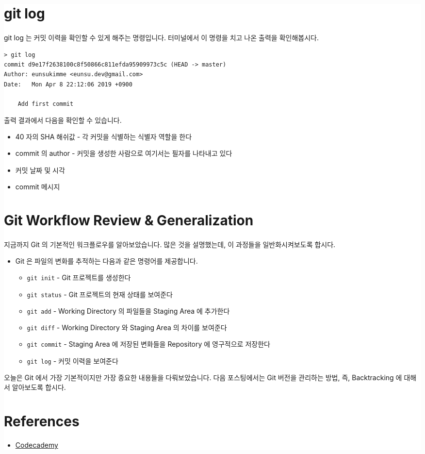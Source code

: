 # git log

git log 는 커밋 이력을 확인할 수 있게 해주는 명령입니다. 터미널에서 이 명령을 치고 나온 출력을 확인해봅시다.

```
> git log
commit d9e17f2638100c8f50866c811efda95909973c5c (HEAD -> master)
Author: eunsukimme <eunsu.dev@gmail.com>
Date:   Mon Apr 8 22:12:06 2019 +0900

    Add first commit
```

출력 결과에서 다음을 확인할 수 있습니다.

- 40 자의 SHA 해쉬값 - 각 커밋을 식별하는 식별자 역할을 한다

- commit 의 author - 커밋을 생성한 사람으로 여기서는 필자를 나타내고 있다

- 커밋 날짜 및 시각

- commit 메시지

# Git Workflow Review & Generalization

지금까지 Git 의 기본적인 워크플로우를 알아보았습니다. 많은 것을 설명했는데, 이 과정들을 일반화시켜보도록 합시다.

- Git 은 파일의 변화를 추적하는 다음과 같은 명령어를 제공합니다.

  - `git init` - Git 프로젝트를 생성한다

  - `git status` - Git 프로젝트의 현재 상태를 보여준다

  - `git add` - Working Directory 의 파일들을 Staging Area 에 추가한다

  - `git diff` - Working Directory 와 Staging Area 의 차이를 보여준다

  - `git commit` - Staging Area 에 저장된 변화들을 Repository 에 영구적으로 저장한다

  - `git log` - 커밋 이력을 보여준다

오늘은 Git 에서 가장 기본적이지만 가장 중요한 내용들을 다뤄보았습니다. 다음 포스팅에서는 Git 버전을 관리하는 방법, 즉, Backtracking 에 대해서 알아보도록 합시다.

# References

- [Codecademy](http://www.codecademy.com)
